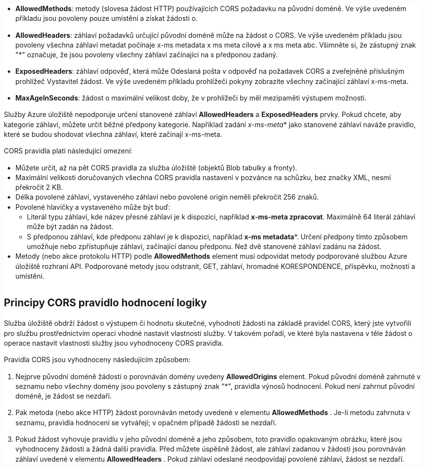 - **AllowedMethods**: metody (slovesa žádost HTTP) používajících CORS požadavku na původní doméně. Ve výše uvedeném příkladu jsou povoleny pouze umístění a získat žádosti o.

- **AllowedHeaders**: záhlaví požadavků určující původní doméně může na žádost o CORS. Ve výše uvedeném příkladu jsou povoleny všechna záhlaví metadat počínaje x-ms metadata x ms meta cílové a x ms meta abc. Všimněte si, že zástupný znak "*" označuje, že jsou povoleny všechny záhlaví začínající na s předponou zadaný.

- **ExposedHeaders**: záhlaví odpověď, která může Odeslaná pošta v odpověď na požadavek CORS a zveřejněné příslušným prohlížeč Vystavitel žádost. Ve výše uvedeném příkladu prohlížeči pokyny zobrazíte všechny začínající záhlaví x-ms-meta.

- **MaxAgeInSeconds**: žádost o maximální velikost doby, že v prohlížeči by měl mezipaměti výstupem možnosti.

Služby Azure úložiště nepodporuje určení stanovené záhlaví **AllowedHeaders** a **ExposedHeaders** prvky. Pokud chcete, aby kategorie záhlaví, můžete určit běžné předpony kategorie. Například zadání *x-ms-meta** jako stanovené záhlaví naváže pravidlo, které se budou shodovat všechna záhlaví, které začínají x-ms-meta.

CORS pravidla platí následující omezení:

- Můžete určit, až na pět CORS pravidla za služba úložiště (objektů Blob tabulky a fronty).
- Maximální velikosti doručovaných všechna CORS pravidla nastavení v pozvánce na schůzku, bez značky XML, nesmí překročit 2 KB.
- Délka povolené záhlaví, vystaveného záhlaví nebo povolené origin neměli překročit 256 znaků.
- Povolené hlavičky a vystaveného může být buď:
  - Literál typu záhlaví, kde název přesné záhlaví je k dispozici, například **x-ms-meta zpracovat**. Maximálně 64 literál záhlaví může být zadán na žádost.
  - S předponou záhlaví, kde předponu záhlaví je k dispozici, například **x-ms metadata***. Určení předpony tímto způsobem umožňuje nebo zpřístupňuje záhlaví, začínající danou předponu. Než dvě stanovené záhlaví zadánu na žádost.
- Metody (nebo akce protokolu HTTP) podle **AllowedMethods** element musí odpovídat metody podporované službou Azure úložiště rozhraní API. Podporované metody jsou odstranit, GET, záhlaví, hromadné KORESPONDENCE, příspěvku, možnosti a umístění.

## <a name="understanding-cors-rule-evaluation-logic"></a>Principy CORS pravidlo hodnocení logiky

Služba úložiště obdrží žádost o výstupem či hodnotu skutečné, vyhodnotí žádosti na základě pravidel CORS, který jste vytvořili pro službu prostřednictvím operaci vhodné nastavit vlastnosti služby. V takovém pořadí, ve které byla nastavena v těle žádost o operace nastavit vlastnosti služby jsou vyhodnoceny CORS pravidla.

Pravidla CORS jsou vyhodnoceny následujícím způsobem:

1. Nejprve původní doméně žádosti o porovnáván domény uvedeny **AllowedOrigins** element. Pokud původní doméně zahrnuté v seznamu nebo všechny domény jsou povoleny s zástupný znak "*", pravidla výnosů hodnocení. Pokud není zahrnut původní doméně, je žádost se nezdaří.

2. Pak metoda (nebo akce HTTP) žádost porovnáván metody uvedené v elementu **AllowedMethods** . Je-li metodu zahrnuta v seznamu, pravidla hodnocení se vytvářejí; v opačném případě žádosti se nezdaří.

3. Pokud žádost vyhovuje pravidlu v jeho původní doméně a jeho způsobem, toto pravidlo opakovaným obrázku, které jsou vyhodnoceny žádosti a žádná další pravidla. Před můžete úspěšně žádost, ale záhlaví zadanou v žádosti jsou porovnáván záhlaví uvedené v elementu **AllowedHeaders** . Pokud záhlaví odeslané neodpovídají povolené záhlaví, žádost se nezdaří.
